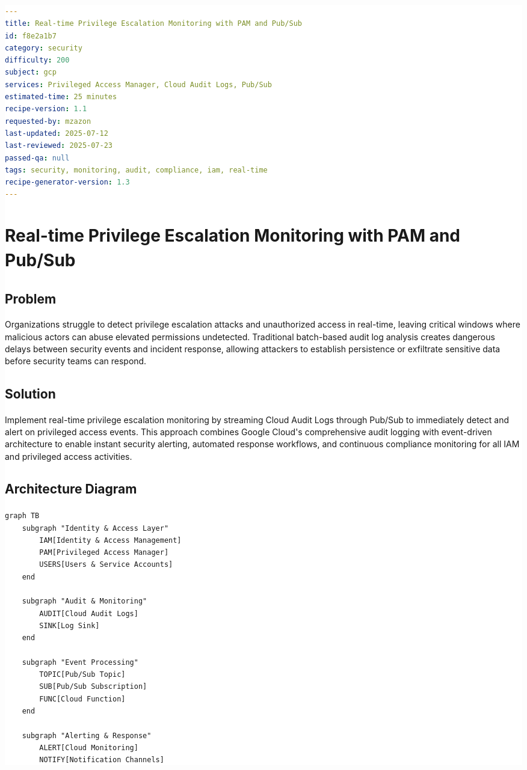 ```yaml
---
title: Real-time Privilege Escalation Monitoring with PAM and Pub/Sub
id: f8e2a1b7
category: security
difficulty: 200
subject: gcp
services: Privileged Access Manager, Cloud Audit Logs, Pub/Sub
estimated-time: 25 minutes
recipe-version: 1.1
requested-by: mzazon
last-updated: 2025-07-12
last-reviewed: 2025-07-23
passed-qa: null
tags: security, monitoring, audit, compliance, iam, real-time
recipe-generator-version: 1.3
---
```


# Real-time Privilege Escalation Monitoring with PAM and Pub/Sub

## Problem

Organizations struggle to detect privilege escalation attacks and unauthorized access in real-time, leaving critical windows where malicious actors can abuse elevated permissions undetected. Traditional batch-based audit log analysis creates dangerous delays between security events and incident response, allowing attackers to establish persistence or exfiltrate sensitive data before security teams can respond.

## Solution

Implement real-time privilege escalation monitoring by streaming Cloud Audit Logs through Pub/Sub to immediately detect and alert on privileged access events. This approach combines Google Cloud's comprehensive audit logging with event-driven architecture to enable instant security alerting, automated response workflows, and continuous compliance monitoring for all IAM and privileged access activities.

## Architecture Diagram

```mermaid
graph TB
    subgraph "Identity & Access Layer"
        IAM[Identity & Access Management]
        PAM[Privileged Access Manager]
        USERS[Users & Service Accounts]
    end
    
    subgraph "Audit & Monitoring"
        AUDIT[Cloud Audit Logs]
        SINK[Log Sink]
    end
    
    subgraph "Event Processing"
        TOPIC[Pub/Sub Topic]
        SUB[Pub/Sub Subscription]
        FUNC[Cloud Function]
    end
    
    subgraph "Alerting & Response"
        ALERT[Cloud Monitoring]
        NOTIFY[Notification Channels]
```
